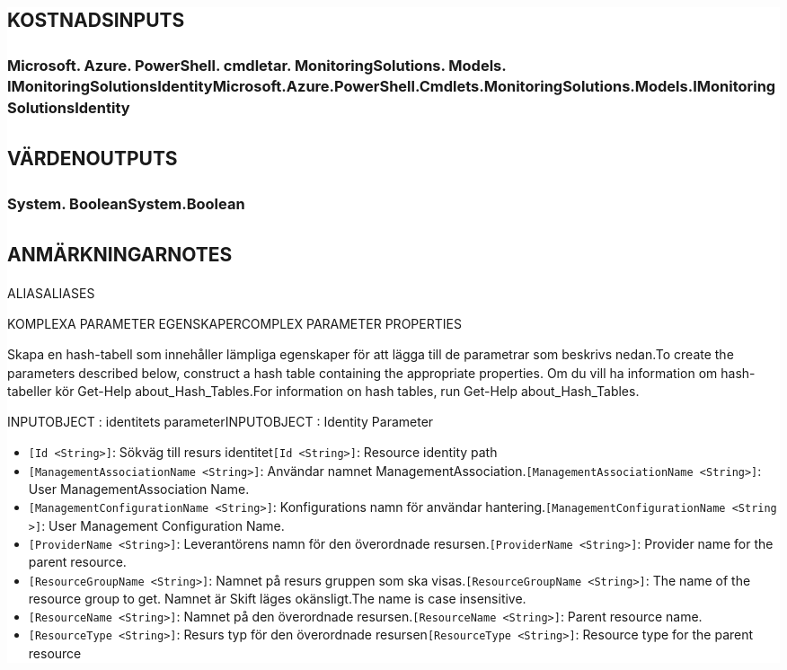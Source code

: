 ## <span data-ttu-id="dec16-139">KOSTNADS</span><span class="sxs-lookup"><span data-stu-id="dec16-139">INPUTS</span></span>

### <span data-ttu-id="dec16-140">Microsoft. Azure. PowerShell. cmdletar. MonitoringSolutions. Models. IMonitoringSolutionsIdentity</span><span class="sxs-lookup"><span data-stu-id="dec16-140">Microsoft.Azure.PowerShell.Cmdlets.MonitoringSolutions.Models.IMonitoringSolutionsIdentity</span></span>

## <span data-ttu-id="dec16-141">VÄRDEN</span><span class="sxs-lookup"><span data-stu-id="dec16-141">OUTPUTS</span></span>

### <span data-ttu-id="dec16-142">System. Boolean</span><span class="sxs-lookup"><span data-stu-id="dec16-142">System.Boolean</span></span>

## <span data-ttu-id="dec16-143">ANMÄRKNINGAR</span><span class="sxs-lookup"><span data-stu-id="dec16-143">NOTES</span></span>

<span data-ttu-id="dec16-144">ALIAS</span><span class="sxs-lookup"><span data-stu-id="dec16-144">ALIASES</span></span>

<span data-ttu-id="dec16-145">KOMPLEXA PARAMETER EGENSKAPER</span><span class="sxs-lookup"><span data-stu-id="dec16-145">COMPLEX PARAMETER PROPERTIES</span></span>

<span data-ttu-id="dec16-146">Skapa en hash-tabell som innehåller lämpliga egenskaper för att lägga till de parametrar som beskrivs nedan.</span><span class="sxs-lookup"><span data-stu-id="dec16-146">To create the parameters described below, construct a hash table containing the appropriate properties.</span></span> <span data-ttu-id="dec16-147">Om du vill ha information om hash-tabeller kör Get-Help about_Hash_Tables.</span><span class="sxs-lookup"><span data-stu-id="dec16-147">For information on hash tables, run Get-Help about_Hash_Tables.</span></span>


<span data-ttu-id="dec16-148">INPUTOBJECT <IMonitoringSolutionsIdentity> : identitets parameter</span><span class="sxs-lookup"><span data-stu-id="dec16-148">INPUTOBJECT <IMonitoringSolutionsIdentity>: Identity Parameter</span></span>
  - <span data-ttu-id="dec16-149">`[Id <String>]`: Sökväg till resurs identitet</span><span class="sxs-lookup"><span data-stu-id="dec16-149">`[Id <String>]`: Resource identity path</span></span>
  - <span data-ttu-id="dec16-150">`[ManagementAssociationName <String>]`: Användar namnet ManagementAssociation.</span><span class="sxs-lookup"><span data-stu-id="dec16-150">`[ManagementAssociationName <String>]`: User ManagementAssociation Name.</span></span>
  - <span data-ttu-id="dec16-151">`[ManagementConfigurationName <String>]`: Konfigurations namn för användar hantering.</span><span class="sxs-lookup"><span data-stu-id="dec16-151">`[ManagementConfigurationName <String>]`: User Management Configuration Name.</span></span>
  - <span data-ttu-id="dec16-152">`[ProviderName <String>]`: Leverantörens namn för den överordnade resursen.</span><span class="sxs-lookup"><span data-stu-id="dec16-152">`[ProviderName <String>]`: Provider name for the parent resource.</span></span>
  - <span data-ttu-id="dec16-153">`[ResourceGroupName <String>]`: Namnet på resurs gruppen som ska visas.</span><span class="sxs-lookup"><span data-stu-id="dec16-153">`[ResourceGroupName <String>]`: The name of the resource group to get.</span></span> <span data-ttu-id="dec16-154">Namnet är Skift läges okänsligt.</span><span class="sxs-lookup"><span data-stu-id="dec16-154">The name is case insensitive.</span></span>
  - <span data-ttu-id="dec16-155">`[ResourceName <String>]`: Namnet på den överordnade resursen.</span><span class="sxs-lookup"><span data-stu-id="dec16-155">`[ResourceName <String>]`: Parent resource name.</span></span>
  - <span data-ttu-id="dec16-156">`[ResourceType <String>]`: Resurs typ för den överordnade resursen</span><span class="sxs-lookup"><span data-stu-id="dec16-156">`[ResourceType <String>]`: Resource type for the parent resource</span></span>